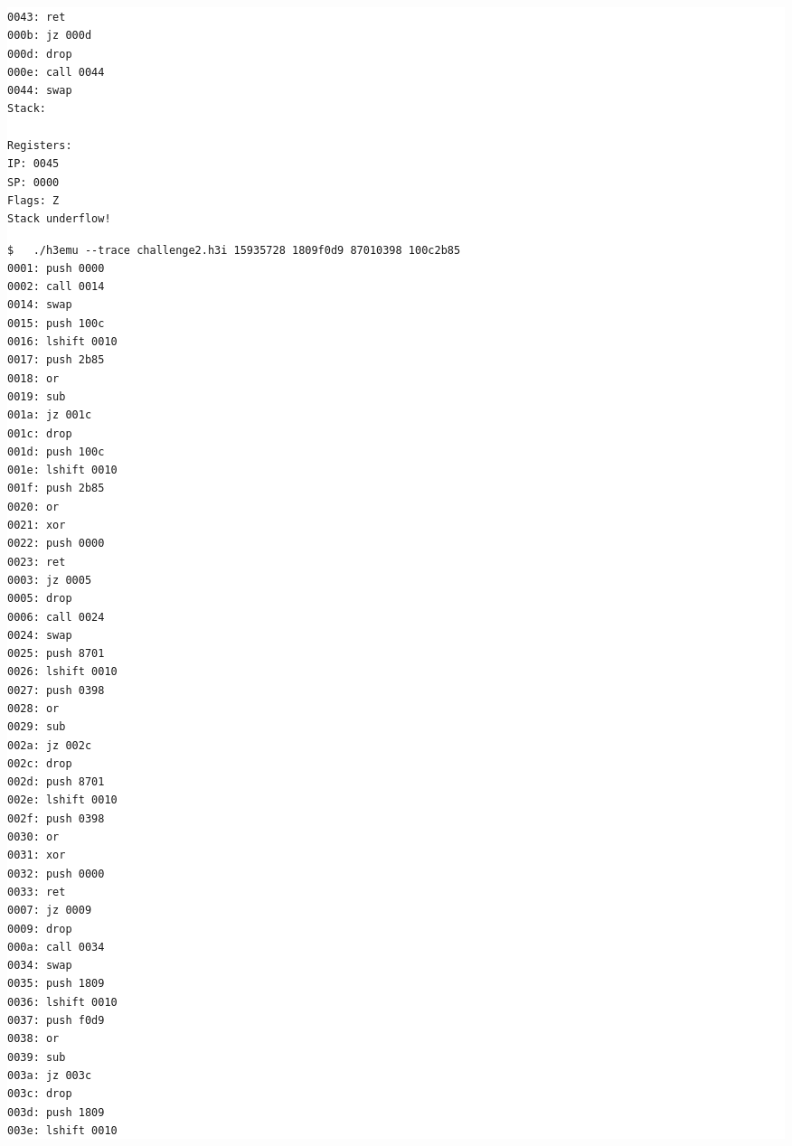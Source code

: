 ```
0043: ret
000b: jz 000d
000d: drop
000e: call 0044
0044: swap
Stack:

Registers:
IP: 0045
SP: 0000
Flags: Z  
Stack underflow!
```

```
$	./h3emu --trace challenge2.h3i 15935728 1809f0d9 87010398 100c2b85
0001: push 0000
0002: call 0014
0014: swap
0015: push 100c
0016: lshift 0010
0017: push 2b85
0018: or
0019: sub
001a: jz 001c
001c: drop
001d: push 100c
001e: lshift 0010
001f: push 2b85
0020: or
0021: xor
0022: push 0000
0023: ret
0003: jz 0005
0005: drop
0006: call 0024
0024: swap
0025: push 8701
0026: lshift 0010
0027: push 0398
0028: or
0029: sub
002a: jz 002c
002c: drop
002d: push 8701
002e: lshift 0010
002f: push 0398
0030: or
0031: xor
0032: push 0000
0033: ret
0007: jz 0009
0009: drop
000a: call 0034
0034: swap
0035: push 1809
0036: lshift 0010
0037: push f0d9
0038: or
0039: sub
003a: jz 003c
003c: drop
003d: push 1809
003e: lshift 0010
```